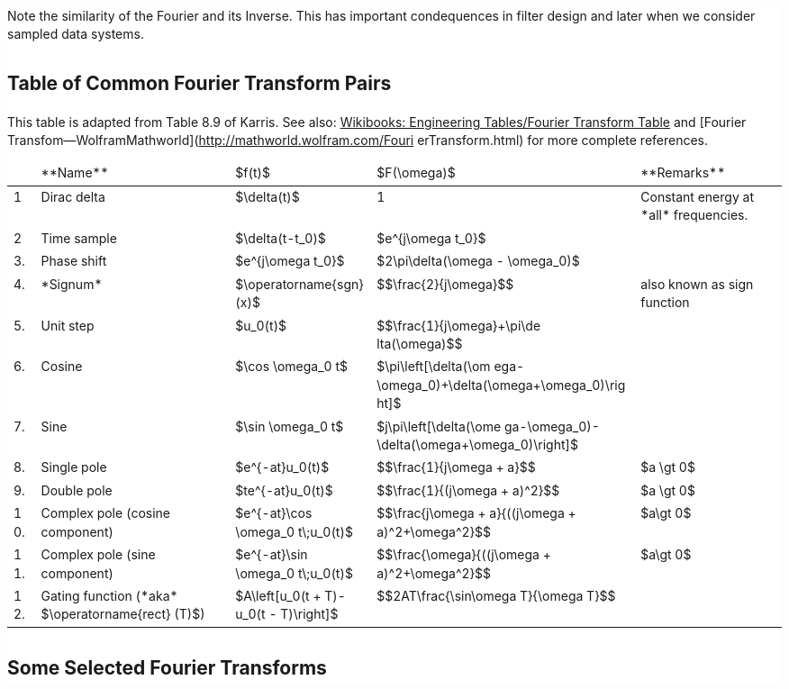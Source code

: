 Note the similarity of the Fourier and its Inverse. This has important
condequences in filter design and later when we consider sampled data systems.

## Table of Common Fourier Transform Pairs

This table is adapted from Table 8.9 of Karris. See also: [Wikibooks:
Engineering Tables/Fourier Transform
Table](http://en.wikibooks.org/wiki/Engineering_Tables/Fourier_Transform_Table)
and [Fourier Transfom&mdash;WolframMathworld](http://mathworld.wolfram.com/Fouri
erTransform.html) for more complete references.

<table>
<thead>
<tr><td></td><td>**Name**</td><td>$f(t)$</td><td>$F(\omega)$</td><td>**Remarks**
</td></tr>
<thead>
<tbody>
<tr><td>1</td><td>Dirac delta</td><td>$\delta(t)$</td><td>1</td><td>Constant
energy at *all* frequencies.</td></tr>
<tr><td>2</td><td>Time sample</td><td>$\delta(t-t_0)$</td><td>$e^{j\omega
t_0}$</td><td></td></tr>
<tr><td>3.</td><td>Phase shift</td><td>$e^{j\omega
t_0}$</td><td>$2\pi\delta(\omega - \omega_0)$</td><td></td></tr>
<tr><td>4.</td><td>*Signum* </td><td>$\operatorname{sgn}
(x)$</td><td>$$\frac{2}{j\omega}$$</td><td>also known as sign function</td></tr>
<tr><td>5.</td><td>Unit step</td><td>$u_0(t)$</td><td>$$\frac{1}{j\omega}+\pi\de
lta(\omega)$$</td><td></td></tr>
<tr><td>6.</td><td>Cosine</td><td>$\cos \omega_0 t$</td><td>$\pi\left[\delta(\om
ega-\omega_0)+\delta(\omega+\omega_0)\right]$</td><td></td></tr>
<tr><td>7.</td><td>Sine</td><td>$\sin \omega_0 t$</td><td>$j\pi\left[\delta(\ome
ga-\omega_0)-\delta(\omega+\omega_0)\right]$</td><td></td></tr>
<tr><td>8.</td><td>Single
pole</td><td>$e^{-at}u_0(t)$</td><td>$$\frac{1}{j\omega + a}$$</td><td>$a \gt
0$</td></tr>
<tr><td>9.</td><td>Double
pole</td><td>$te^{-at}u_0(t)$</td><td>$$\frac{1}{(j\omega + a)^2}$$</td><td>$a
\gt 0$</td></tr>
<tr><td>10.</td><td>Complex pole (cosine component)</td><td>$e^{-at}\cos
\omega_0 t\;u_0(t)$</td><td>$$\frac{j\omega + a}{((j\omega +
a)^2+\omega^2}$$</td><td>$a\gt 0$</td></tr>
<tr><td>11.</td><td>Complex pole (sine component)</td><td>$e^{-at}\sin \omega_0
t\;u_0(t)$</td><td>$$\frac{\omega}{((j\omega + a)^2+\omega^2}$$</td><td>$a\gt
0$</td></tr>
<tr><td>12.</td><td>Gating function (*aka* $\operatorname{rect}
(T)$)</td><td>$A\left[u_0(t + T)-u_0(t -
T)\right]$</td><td>$$2AT\frac{\sin\omega T}{\omega T}$$</td><td></td></tr>
</tbody>
</table>

## Some Selected Fourier Transforms
